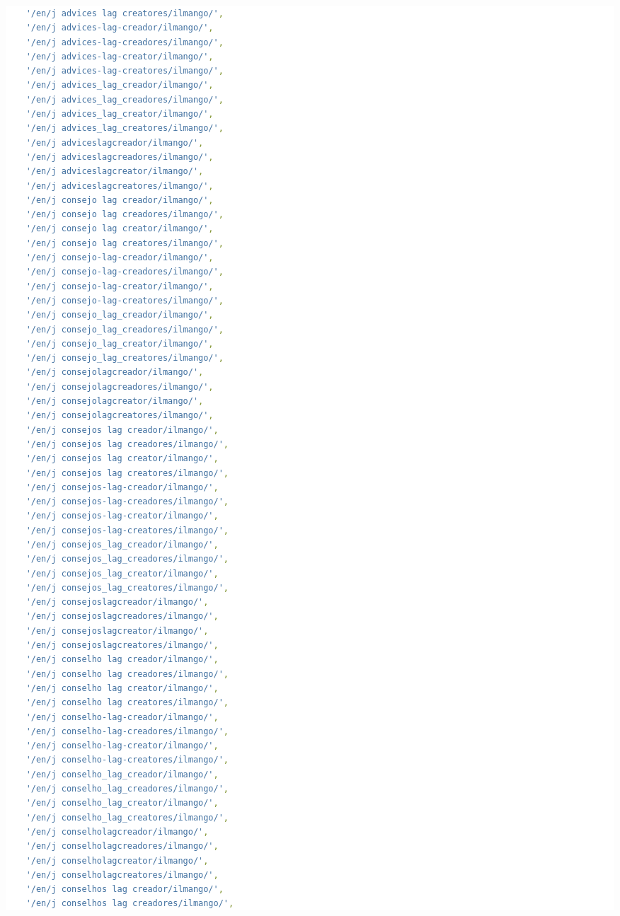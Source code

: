 ```yaml
    '/en/j advices lag creatores/ilmango/',
    '/en/j advices-lag-creador/ilmango/',
    '/en/j advices-lag-creadores/ilmango/',
    '/en/j advices-lag-creator/ilmango/',
    '/en/j advices-lag-creatores/ilmango/',
    '/en/j advices_lag_creador/ilmango/',
    '/en/j advices_lag_creadores/ilmango/',
    '/en/j advices_lag_creator/ilmango/',
    '/en/j advices_lag_creatores/ilmango/',
    '/en/j adviceslagcreador/ilmango/',
    '/en/j adviceslagcreadores/ilmango/',
    '/en/j adviceslagcreator/ilmango/',
    '/en/j adviceslagcreatores/ilmango/',
    '/en/j consejo lag creador/ilmango/',
    '/en/j consejo lag creadores/ilmango/',
    '/en/j consejo lag creator/ilmango/',
    '/en/j consejo lag creatores/ilmango/',
    '/en/j consejo-lag-creador/ilmango/',
    '/en/j consejo-lag-creadores/ilmango/',
    '/en/j consejo-lag-creator/ilmango/',
    '/en/j consejo-lag-creatores/ilmango/',
    '/en/j consejo_lag_creador/ilmango/',
    '/en/j consejo_lag_creadores/ilmango/',
    '/en/j consejo_lag_creator/ilmango/',
    '/en/j consejo_lag_creatores/ilmango/',
    '/en/j consejolagcreador/ilmango/',
    '/en/j consejolagcreadores/ilmango/',
    '/en/j consejolagcreator/ilmango/',
    '/en/j consejolagcreatores/ilmango/',
    '/en/j consejos lag creador/ilmango/',
    '/en/j consejos lag creadores/ilmango/',
    '/en/j consejos lag creator/ilmango/',
    '/en/j consejos lag creatores/ilmango/',
    '/en/j consejos-lag-creador/ilmango/',
    '/en/j consejos-lag-creadores/ilmango/',
    '/en/j consejos-lag-creator/ilmango/',
    '/en/j consejos-lag-creatores/ilmango/',
    '/en/j consejos_lag_creador/ilmango/',
    '/en/j consejos_lag_creadores/ilmango/',
    '/en/j consejos_lag_creator/ilmango/',
    '/en/j consejos_lag_creatores/ilmango/',
    '/en/j consejoslagcreador/ilmango/',
    '/en/j consejoslagcreadores/ilmango/',
    '/en/j consejoslagcreator/ilmango/',
    '/en/j consejoslagcreatores/ilmango/',
    '/en/j conselho lag creador/ilmango/',
    '/en/j conselho lag creadores/ilmango/',
    '/en/j conselho lag creator/ilmango/',
    '/en/j conselho lag creatores/ilmango/',
    '/en/j conselho-lag-creador/ilmango/',
    '/en/j conselho-lag-creadores/ilmango/',
    '/en/j conselho-lag-creator/ilmango/',
    '/en/j conselho-lag-creatores/ilmango/',
    '/en/j conselho_lag_creador/ilmango/',
    '/en/j conselho_lag_creadores/ilmango/',
    '/en/j conselho_lag_creator/ilmango/',
    '/en/j conselho_lag_creatores/ilmango/',
    '/en/j conselholagcreador/ilmango/',
    '/en/j conselholagcreadores/ilmango/',
    '/en/j conselholagcreator/ilmango/',
    '/en/j conselholagcreatores/ilmango/',
    '/en/j conselhos lag creador/ilmango/',
    '/en/j conselhos lag creadores/ilmango/',
```